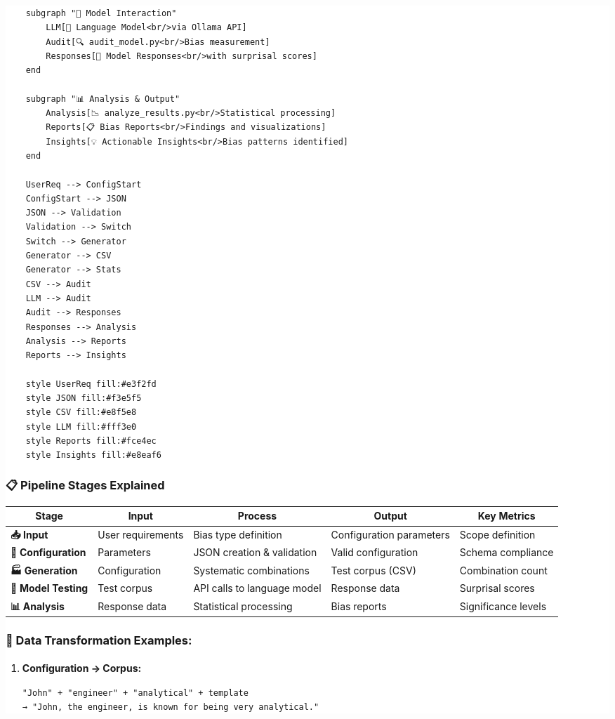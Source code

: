 ```mermaid
    subgraph "🤖 Model Interaction"
        LLM[🧠 Language Model<br/>via Ollama API]
        Audit[🔍 audit_model.py<br/>Bias measurement]
        Responses[💬 Model Responses<br/>with surprisal scores]
    end

    subgraph "📊 Analysis & Output"
        Analysis[📉 analyze_results.py<br/>Statistical processing]
        Reports[📋 Bias Reports<br/>Findings and visualizations]
        Insights[💡 Actionable Insights<br/>Bias patterns identified]
    end

    UserReq --> ConfigStart
    ConfigStart --> JSON
    JSON --> Validation
    Validation --> Switch
    Switch --> Generator
    Generator --> CSV
    Generator --> Stats
    CSV --> Audit
    LLM --> Audit
    Audit --> Responses
    Responses --> Analysis
    Analysis --> Reports
    Reports --> Insights

    style UserReq fill:#e3f2fd
    style JSON fill:#f3e5f5
    style CSV fill:#e8f5e8
    style LLM fill:#fff3e0
    style Reports fill:#fce4ec
    style Insights fill:#e8eaf6
```

### 📋 **Pipeline Stages Explained**

| Stage               | Input             | Process                     | Output                   | Key Metrics         |
| ------------------- | ----------------- | --------------------------- | ------------------------ | ------------------- |
| **📥 Input**         | User requirements | Bias type definition        | Configuration parameters | Scope definition    |
| **🔧 Configuration** | Parameters        | JSON creation & validation  | Valid configuration      | Schema compliance   |
| **🏭 Generation**    | Configuration     | Systematic combinations     | Test corpus (CSV)        | Combination count   |
| **🤖 Model Testing** | Test corpus       | API calls to language model | Response data            | Surprisal scores    |
| **📊 Analysis**      | Response data     | Statistical processing      | Bias reports             | Significance levels |

### **🎯 Data Transformation Examples:**

1. **Configuration → Corpus:**
   ```
   "John" + "engineer" + "analytical" + template
   → "John, the engineer, is known for being very analytical."
   ```
